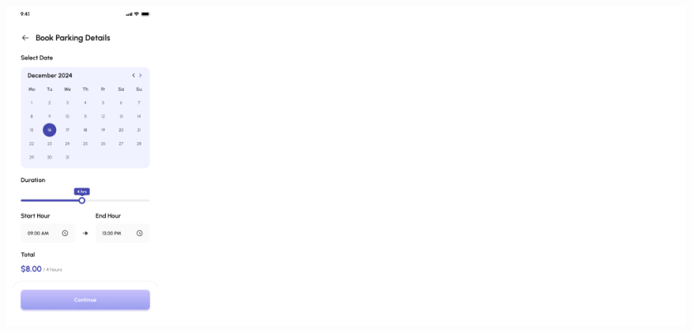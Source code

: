 <img src="https://github.com/MathlouthiKhitem/StageParkMobile/blob/main/screenshots/15_Light_parking%20book%20details.png" width="200" height="400">
